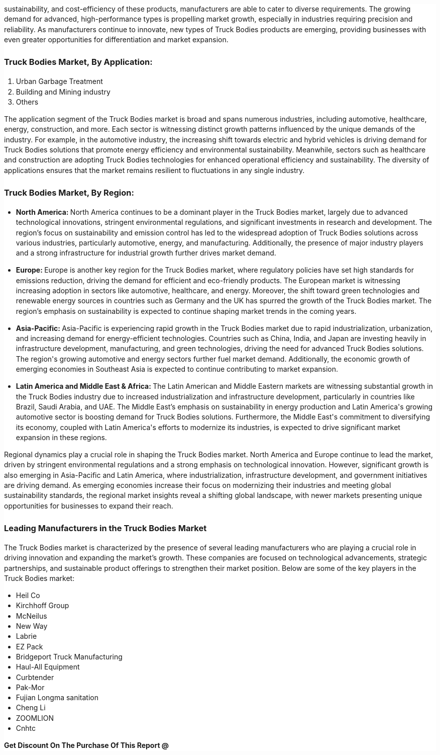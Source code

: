 sustainability, and cost-efficiency of these products, manufacturers are able to cater to diverse requirements. The growing demand for advanced, high-performance types is propelling market growth, especially in industries requiring precision and reliability. As manufacturers continue to innovate, new types of Truck Bodies products are emerging, providing businesses with even greater opportunities for differentiation and market expansion.</p><h3>Truck Bodies Market,&nbsp;By Application:</h3><ol><li>Urban Garbage Treatment<li> Building and Mining industry<li> Others</li></ol><p>The application segment of the Truck Bodies market is broad and spans numerous industries, including automotive, healthcare, energy, construction, and more. Each sector is witnessing distinct growth patterns influenced by the unique demands of the industry. For example, in the automotive industry, the increasing shift towards electric and hybrid vehicles is driving demand for Truck Bodies solutions that promote energy efficiency and environmental sustainability. Meanwhile, sectors such as healthcare and construction are adopting Truck Bodies technologies for enhanced operational efficiency and sustainability. The diversity of applications ensures that the market remains resilient to fluctuations in any single industry.</p><h3>Truck Bodies Market, By Region:</h3><ul><li><p><strong>North America:&nbsp;</strong>North America continues to be a dominant player in the Truck Bodies market, largely due to advanced technological innovations, stringent environmental regulations, and significant investments in research and development. The region&rsquo;s focus on sustainability and emission control has led to the widespread adoption of Truck Bodies solutions across various industries, particularly automotive, energy, and manufacturing. Additionally, the presence of major industry players and a strong infrastructure for industrial growth further drives market demand.</p></li><li><p><strong><strong>Europe:&nbsp;</strong></strong>Europe is another key region for the Truck Bodies market, where regulatory policies have set high standards for emissions reduction, driving the demand for efficient and eco-friendly products. The European market is witnessing increasing adoption in sectors like automotive, healthcare, and energy. Moreover, the shift toward green technologies and renewable energy sources in countries such as Germany and the UK has spurred the growth of the Truck Bodies market. The region&rsquo;s emphasis on sustainability is expected to continue shaping market trends in the coming years.</p></li><li><p><strong><strong>Asia-Pacific:&nbsp;</strong></strong>Asia-Pacific is experiencing rapid growth in the Truck Bodies market due to rapid industrialization, urbanization, and increasing demand for energy-efficient technologies. Countries such as China, India, and Japan are investing heavily in infrastructure development, manufacturing, and green technologies, driving the need for advanced Truck Bodies solutions. The region's growing automotive and energy sectors further fuel market demand. Additionally, the economic growth of emerging economies in Southeast Asia is expected to continue contributing to market expansion.</p></li><li><p><strong><strong>Latin America and Middle East &amp; Africa:&nbsp;</strong></strong>The Latin American and Middle Eastern markets are witnessing substantial growth in the Truck Bodies industry due to increased industrialization and infrastructure development, particularly in countries like Brazil, Saudi Arabia, and UAE. The Middle East&rsquo;s emphasis on sustainability in energy production and Latin America's growing automotive sector is boosting demand for Truck Bodies solutions. Furthermore, the Middle East's commitment to diversifying its economy, coupled with Latin America's efforts to modernize its industries, is expected to drive significant market expansion in these regions.</p></li></ul><p>Regional dynamics play a crucial role in shaping the Truck Bodies market. North America and Europe continue to lead the market, driven by stringent environmental regulations and a strong emphasis on technological innovation. However, significant growth is also emerging in Asia-Pacific and Latin America, where industrialization, infrastructure development, and government initiatives are driving demand. As emerging economies increase their focus on modernizing their industries and meeting global sustainability standards, the regional market insights reveal a shifting global landscape, with newer markets presenting unique opportunities for businesses to expand their reach.</p><h3><strong>Leading Manufacturers in the Truck Bodies Market</strong></h3><p>The Truck Bodies market is characterized by the presence of several leading manufacturers who are playing a crucial role in driving innovation and expanding the market&rsquo;s growth. These companies are focused on technological advancements, strategic partnerships, and sustainable product offerings to strengthen their market position. Below are some of the key players in the Truck Bodies market:</p></div><div class="article-main__content" data-test-id="publishing-text-block"><ul><li><span class="">Heil Co<li> Kirchhoff Group<li> McNeilus<li> New Way<li> Labrie<li> EZ Pack<li> Bridgeport Truck Manufacturing<li> Haul-All Equipment<li> Curbtender<li> Pak-Mor<li> Fujian Longma sanitation<li> Cheng Li<li> ZOOMLION<li> Cnhtc</span></li></ul></div><div class="article-main__content" data-test-id="publishing-text-block"><p><span class="font-[700]"><strong>Get Discount On The Purchase Of This Report @</strong>